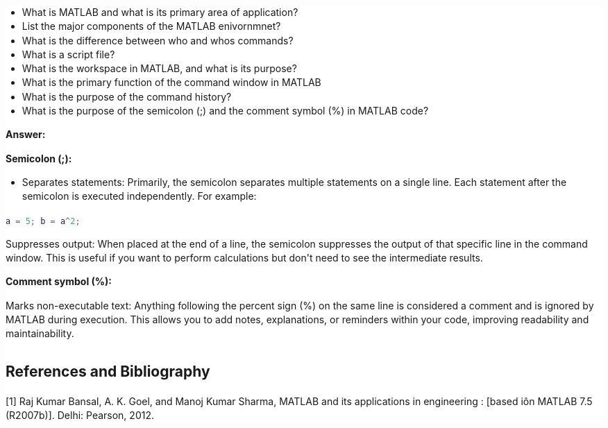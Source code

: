 - What is MATLAB and what is its primary area of application?
- List the major components of the MATLAB enivornmnet?
- What is the difference between who and whos commands?
- What is a script file?
- What is the workspace in MATLAB, and what is its purpose?
- What is the primary function of the command window in MATLAB
- What is the purpose of the command history?
- What is the purpose of the semicolon (;) and the comment symbol (%) in MATLAB code?

**Answer:**

**Semicolon (;):**

- Separates statements: Primarily, the semicolon separates multiple statements on a single line. Each statement after the semicolon is executed independently. For example:

```matlab
a = 5; b = a^2;
```
Suppresses output: When placed at the end of a line, the semicolon suppresses the output of that specific line in the command window. This is useful if you want to perform calculations but don't need to see the intermediate results. 

**Comment symbol (%):**

Marks non-executable text: Anything following the percent sign (%) on the same line is considered a comment and is ignored by MATLAB during execution. This allows you to add notes, explanations, or reminders within your code, improving readability and maintainability.

## References and Bibliography

[1] Raj Kumar Bansal, A. K. Goel, and Manoj Kumar Sharma, MATLAB and its applications in engineering : [based iôn MATLAB 7.5 (R2007b)]. Delhi: Pearson, 2012.
‌
‌